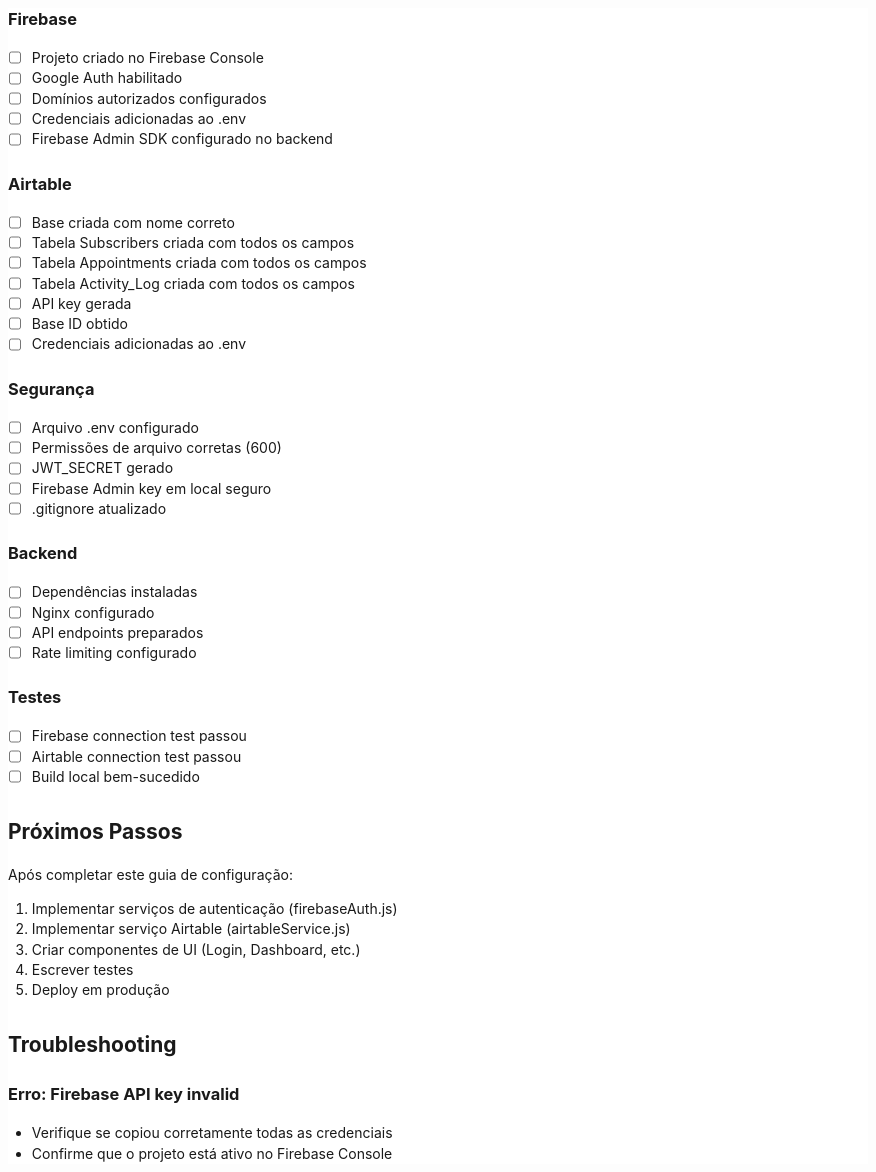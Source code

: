 ### Firebase
- [ ] Projeto criado no Firebase Console
- [ ] Google Auth habilitado
- [ ] Domínios autorizados configurados
- [ ] Credenciais adicionadas ao .env
- [ ] Firebase Admin SDK configurado no backend

### Airtable
- [ ] Base criada com nome correto
- [ ] Tabela Subscribers criada com todos os campos
- [ ] Tabela Appointments criada com todos os campos
- [ ] Tabela Activity_Log criada com todos os campos
- [ ] API key gerada
- [ ] Base ID obtido
- [ ] Credenciais adicionadas ao .env

### Segurança
- [ ] Arquivo .env configurado
- [ ] Permissões de arquivo corretas (600)
- [ ] JWT_SECRET gerado
- [ ] Firebase Admin key em local seguro
- [ ] .gitignore atualizado

### Backend
- [ ] Dependências instaladas
- [ ] Nginx configurado
- [ ] API endpoints preparados
- [ ] Rate limiting configurado

### Testes
- [ ] Firebase connection test passou
- [ ] Airtable connection test passou
- [ ] Build local bem-sucedido

## Próximos Passos

Após completar este guia de configuração:

1. Implementar serviços de autenticação (firebaseAuth.js)
2. Implementar serviço Airtable (airtableService.js)
3. Criar componentes de UI (Login, Dashboard, etc.)
4. Escrever testes
5. Deploy em produção

## Troubleshooting

### Erro: Firebase API key invalid
- Verifique se copiou corretamente todas as credenciais
- Confirme que o projeto está ativo no Firebase Console
